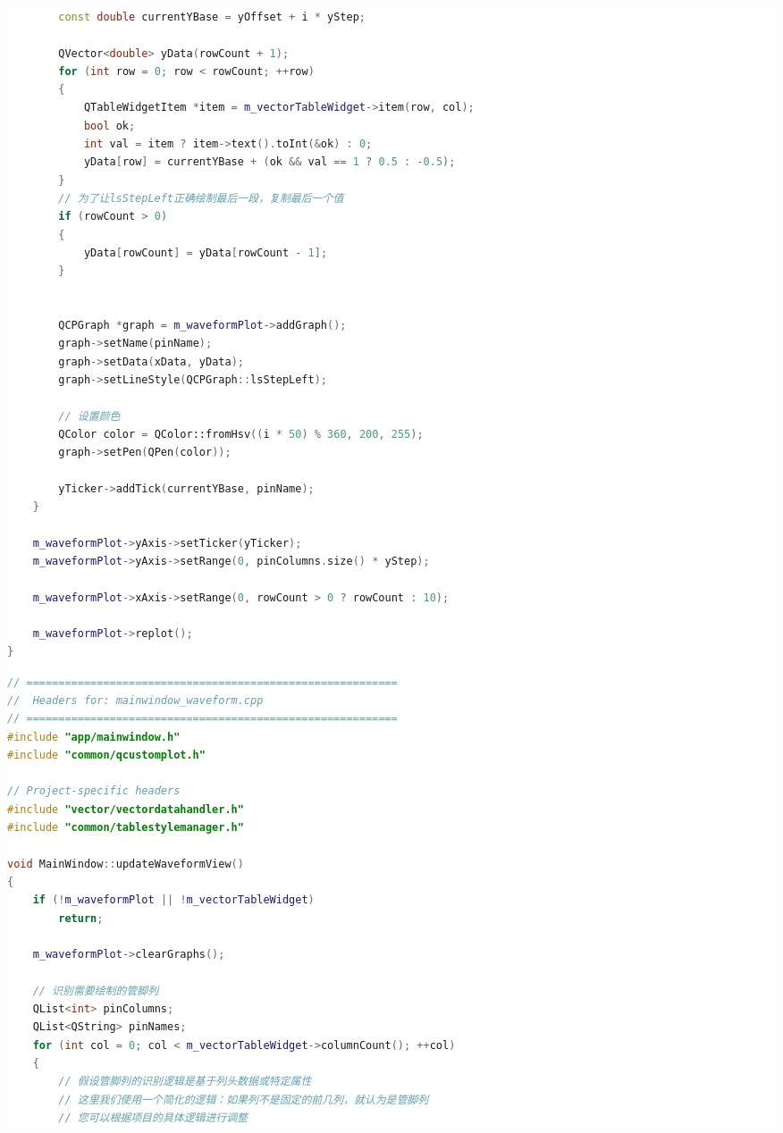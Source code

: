 ```cpp
        const double currentYBase = yOffset + i * yStep;

        QVector<double> yData(rowCount + 1);
        for (int row = 0; row < rowCount; ++row)
        {
            QTableWidgetItem *item = m_vectorTableWidget->item(row, col);
            bool ok;
            int val = item ? item->text().toInt(&ok) : 0;
            yData[row] = currentYBase + (ok && val == 1 ? 0.5 : -0.5);
        }
        // 为了让lsStepLeft正确绘制最后一段，复制最后一个值
        if (rowCount > 0)
        {
            yData[rowCount] = yData[rowCount - 1];
        }


        QCPGraph *graph = m_waveformPlot->addGraph();
        graph->setName(pinName);
        graph->setData(xData, yData);
        graph->setLineStyle(QCPGraph::lsStepLeft);

        // 设置颜色
        QColor color = QColor::fromHsv((i * 50) % 360, 200, 255);
        graph->setPen(QPen(color));

        yTicker->addTick(currentYBase, pinName);
    }

    m_waveformPlot->yAxis->setTicker(yTicker);
    m_waveformPlot->yAxis->setRange(0, pinColumns.size() * yStep);

    m_waveformPlot->xAxis->setRange(0, rowCount > 0 ? rowCount : 10);

    m_waveformPlot->replot();
}
```

```cpp
// ==========================================================
//  Headers for: mainwindow_waveform.cpp
// ==========================================================
#include "app/mainwindow.h"
#include "common/qcustomplot.h"

// Project-specific headers
#include "vector/vectordatahandler.h"
#include "common/tablestylemanager.h"

void MainWindow::updateWaveformView()
{
    if (!m_waveformPlot || !m_vectorTableWidget)
        return;

    m_waveformPlot->clearGraphs();

    // 识别需要绘制的管脚列
    QList<int> pinColumns;
    QList<QString> pinNames;
    for (int col = 0; col < m_vectorTableWidget->columnCount(); ++col)
    {
        // 假设管脚列的识别逻辑是基于列头数据或特定属性
        // 这里我们使用一个简化的逻辑：如果列不是固定的前几列，就认为是管脚列
        // 您可以根据项目的具体逻辑进行调整
```